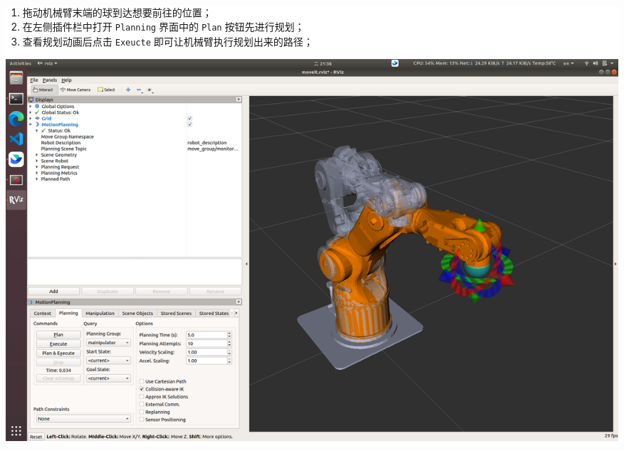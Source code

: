 1. 拖动机械臂末端的球到达想要前往的位置；
2. 在左侧插件栏中打开 `Planning` 界面中的 `Plan` 按钮先进行规划；
3. 查看规划动画后点击 `Exeucte` 即可让机械臂执行规划出来的路径；

![3-16](images/3-16.png)

